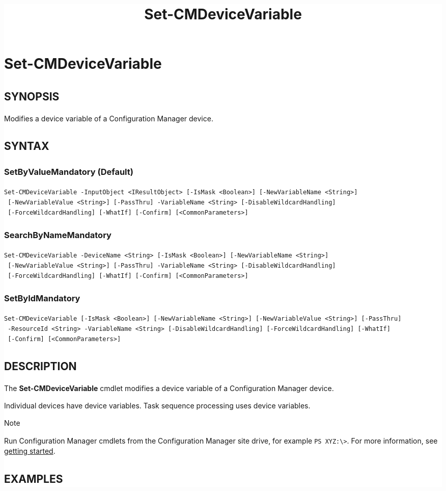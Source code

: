 ﻿---
description: Modifies a device variable of a Configuration Manager device.
external help file: AdminUI.PS.dll-Help.xml
Module Name: ConfigurationManager
ms.date: 05/07/2019
schema: 2.0.0
title: Set-CMDeviceVariable
---

# Set-CMDeviceVariable

## SYNOPSIS
Modifies a device variable of a Configuration Manager device.

## SYNTAX

### SetByValueMandatory (Default)
```
Set-CMDeviceVariable -InputObject <IResultObject> [-IsMask <Boolean>] [-NewVariableName <String>]
 [-NewVariableValue <String>] [-PassThru] -VariableName <String> [-DisableWildcardHandling]
 [-ForceWildcardHandling] [-WhatIf] [-Confirm] [<CommonParameters>]
```

### SearchByNameMandatory
```
Set-CMDeviceVariable -DeviceName <String> [-IsMask <Boolean>] [-NewVariableName <String>]
 [-NewVariableValue <String>] [-PassThru] -VariableName <String> [-DisableWildcardHandling]
 [-ForceWildcardHandling] [-WhatIf] [-Confirm] [<CommonParameters>]
```

### SetByIdMandatory
```
Set-CMDeviceVariable [-IsMask <Boolean>] [-NewVariableName <String>] [-NewVariableValue <String>] [-PassThru]
 -ResourceId <String> -VariableName <String> [-DisableWildcardHandling] [-ForceWildcardHandling] [-WhatIf]
 [-Confirm] [<CommonParameters>]
```

## DESCRIPTION
The **Set-CMDeviceVariable** cmdlet modifies a device variable of a Configuration Manager device.

Individual devices have device variables. Task sequence processing uses device variables.

> [!NOTE]
> Run Configuration Manager cmdlets from the Configuration Manager site drive, for example `PS XYZ:\>`. For more information, see [getting started](/powershell/sccm/overview).

## EXAMPLES
